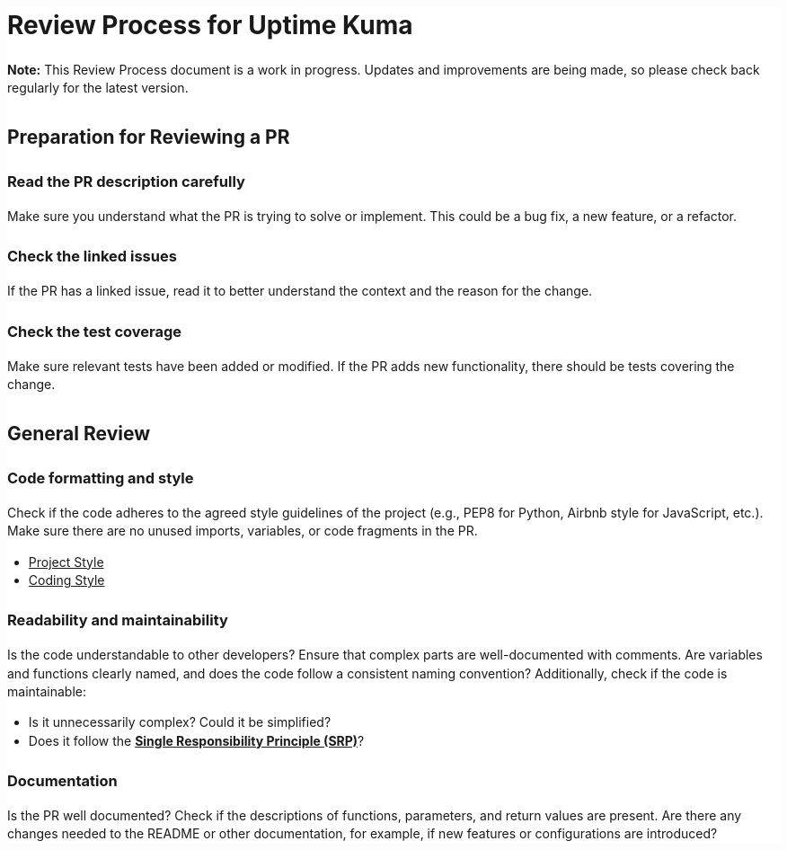# Review Process for Uptime Kuma

**Note:** This Review Process document is a work in progress. Updates and
improvements are being made, so please check back regularly for the latest
version.

## Preparation for Reviewing a PR

### Read the PR description carefully

Make sure you understand what the PR is trying to solve or implement. This could
be a bug fix, a new feature, or a refactor.

### Check the linked issues

If the PR has a linked issue, read it to better understand the context and the
reason for the change.

### Check the test coverage

Make sure relevant tests have been added or modified. If the PR adds new
functionality, there should be tests covering the change.

## General Review

### Code formatting and style

Check if the code adheres to the agreed style guidelines of the project (e.g.,
PEP8 for Python, Airbnb style for JavaScript, etc.). Make sure there are no
unused imports, variables, or code fragments in the PR.

-   [Project Style](https://github.com/louislam/uptime-kuma/blob/master/CONTRIBUTING.md#project-styles)
-   [Coding Style](https://github.com/louislam/uptime-kuma/blob/master/CONTRIBUTING.md#coding-styles)

### Readability and maintainability

Is the code understandable to other developers? Ensure that complex parts are
well-documented with comments. Are variables and functions clearly named, and
does the code follow a consistent naming convention? Additionally, check if the
code is maintainable:

-   Is it unnecessarily complex? Could it be simplified?
-   Does it follow the **[Single Responsibility Principle (SRP)]**?

[Single Responsibility Principle (SRP)]: https://www.geeksforgeeks.org/single-responsibility-in-solid-design-principle/

### Documentation

Is the PR well documented? Check if the descriptions of functions, parameters,
and return values are present. Are there any changes needed to the README or
other documentation, for example, if new features or configurations are
introduced?

